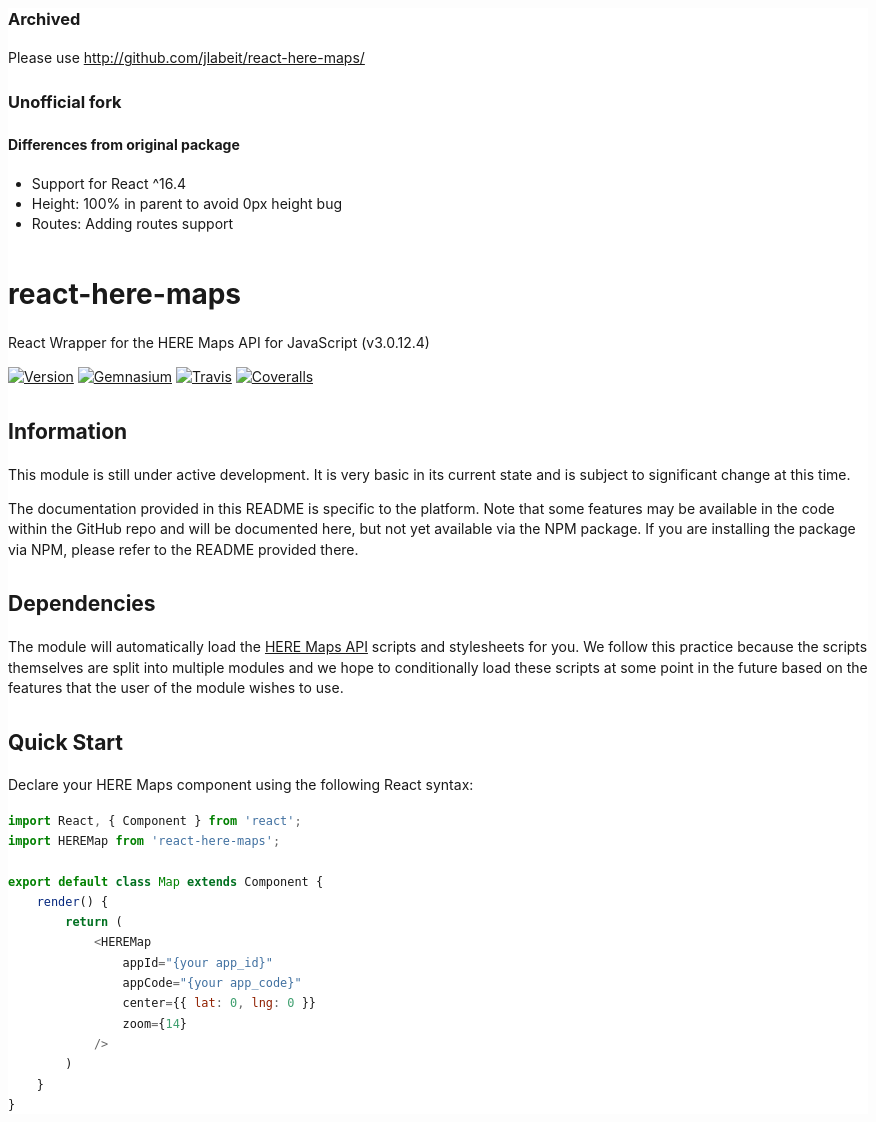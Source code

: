 ### Archived
Please use http://github.com/jlabeit/react-here-maps/
### Unofficial fork

#### Differences from original package
- Support for React ^16.4
- Height: 100% in parent to avoid 0px height bug
- Routes: Adding routes support

react-here-maps
==============

React Wrapper for the HERE Maps API for JavaScript (v3.0.12.4)

[![Version][npm-image]][npm-url] [![Gemnasium][gemnasium-image]][gemnasium-url] [![Travis][travis-ci-image]][travis-ci-url] [![Coveralls][coveralls-image]][coveralls-url]

Information
--------------

This module is still under active development. It is very basic in its current state and is subject to significant change at this time.

The documentation provided in this README is specific to the platform. Note that some features may be available in the code within the GitHub repo and will be documented here, but not yet available via the NPM package. If you are installing the package via NPM, please refer to the README provided there.

Dependencies
--------------

The module will automatically load the [HERE Maps API][here-maps-link] scripts and stylesheets for you. We follow this practice because the scripts themselves are split into multiple modules and we hope to conditionally load these scripts at some point in the future based on the features that the user of the module wishes to use.

Quick Start
--------------

Declare your HERE Maps component using the following React syntax:

```js
import React, { Component } from 'react';
import HEREMap from 'react-here-maps';

export default class Map extends Component {
    render() {
        return (
            <HEREMap 
                appId="{your app_id}"
                appCode="{your app_code}"
                center={{ lat: 0, lng: 0 }}
                zoom={14}
            />
        )
    }
}
```


[here-maps-link]: https://developer.here.com/javascript-apis/documentation/v3/maps/topics/overview.html
[npm-image]: https://img.shields.io/npm/v/react-here-maps.svg?style=flat-square
[npm-url]: https://www.npmjs.com/package/react-here-maps
[gemnasium-image]: https://img.shields.io/gemnasium/Josh-ES/react-here-maps.svg?style=flat-square
[gemnasium-url]: https://gemnasium.com/Josh-ES/react-here-maps
[travis-ci-image]: https://img.shields.io/travis/Josh-ES/react-here-maps.svg?style=flat-square
[travis-ci-url]: https://travis-ci.org/Josh-ES/react-here-maps
[coveralls-image]: https://img.shields.io/coveralls/Josh-ES/react-here-maps.svg?style=flat-square
[coveralls-url]: https://coveralls.io/github/Josh-ES/react-here-maps
